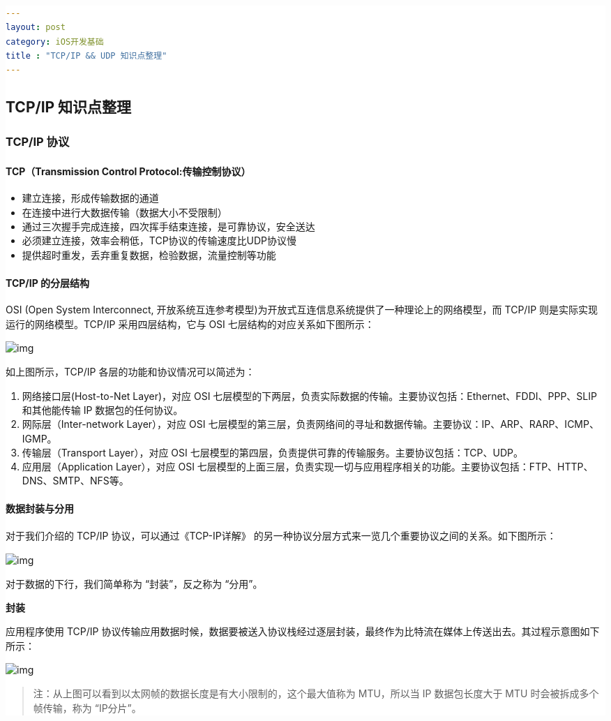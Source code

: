 ```yaml
---
layout: post
category: iOS开发基础
title : "TCP/IP && UDP 知识点整理"
---
```




## TCP/IP 知识点整理

### TCP/IP 协议

#### TCP（Transmission Control Protocol:传输控制协议）

- 建立连接，形成传输数据的通道
- 在连接中进行大数据传输（数据大小不受限制）
- 通过三次握手完成连接，四次挥手结束连接，是可靠协议，安全送达
- 必须建立连接，效率会稍低，TCP协议的传输速度比UDP协议慢
- 提供超时重发，丢弃重复数据，检验数据，流量控制等功能

#### TCP/IP 的分层结构

OSI (Open System Interconnect, 开放系统互连参考模型)为开放式互连信息系统提供了一种理论上的网络模型，而 TCP/IP 则是实际实现运行的网络模型。TCP/IP 采用四层结构，它与 OSI 七层结构的对应关系如下图所示：

![img](https://xilankong.github.io/resource/tcp_ip_layers.png)


如上图所示，TCP/IP 各层的功能和协议情况可以简述为：

1. 网络接口层(Host-to-Net Layer)，对应 OSI 七层模型的下两层，负责实际数据的传输。主要协议包括：Ethernet、FDDI、PPP、SLIP和其他能传输 IP 数据包的任何协议。
2. 网际层（Inter-network Layer），对应 OSI 七层模型的第三层，负责网络间的寻址和数据传输。主要协议：IP、ARP、RARP、ICMP、IGMP。
3. 传输层（Transport Layer），对应 OSI 七层模型的第四层，负责提供可靠的传输服务。主要协议包括：TCP、UDP。
4. 应用层（Application Layer），对应 OSI 七层模型的上面三层，负责实现一切与应用程序相关的功能。主要协议包括：FTP、HTTP、DNS、SMTP、NFS等。

#### 数据封装与分用

对于我们介绍的 TCP/IP 协议，可以通过《TCP-IP详解》 的另一种协议分层方式来一览几个重要协议之间的关系。如下图所示：

![img](https://xilankong.github.io/resource/tcp_ip_layers_other.png)

对于数据的下行，我们简单称为 “封装”，反之称为 “分用”。



**封装**

应用程序使用 TCP/IP 协议传输应用数据时候，数据要被送入协议栈经过逐层封装，最终作为比特流在媒体上传送出去。其过程示意图如下所示：

![img](https://xilankong.github.io/resource/packaging.png)

> 注：从上图可以看到以太网帧的数据长度是有大小限制的，这个最大值称为 MTU，所以当 IP 数据包长度大于 MTU 时会被拆成多个帧传输，称为 “IP分片”。
